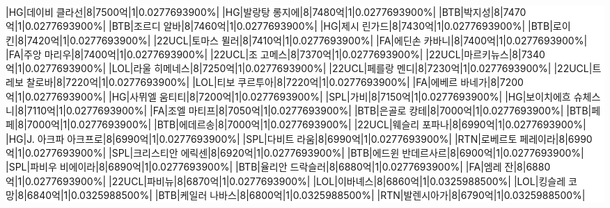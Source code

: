 |HG|데이비 클라선|8|7500억|1|0.0277693900%|
|HG|발랑탕 롱지에|8|7480억|1|0.0277693900%|
|BTB|박지성|8|7470억|1|0.0277693900%|
|BTB|조르디 알바|8|7460억|1|0.0277693900%|
|HG|제시 린가드|8|7430억|1|0.0277693900%|
|BTB|로이 킨|8|7420억|1|0.0277693900%|
|22UCL|토마스 뮐러|8|7410억|1|0.0277693900%|
|FA|에딘손 카바니|8|7400억|1|0.0277693900%|
|FA|주앙 마리우|8|7400억|1|0.0277693900%|
|22UCL|조 고메스|8|7370억|1|0.0277693900%|
|22UCL|마르키뉴스|8|7340억|1|0.0277693900%|
|LOL|라울 히메네스|8|7250억|1|0.0277693900%|
|22UCL|페를랑 멘디|8|7230억|1|0.0277693900%|
|22UCL|트레보 찰로바|8|7220억|1|0.0277693900%|
|LOL|티보 쿠르투아|8|7220억|1|0.0277693900%|
|FA|에베르 바네가|8|7200억|1|0.0277693900%|
|HG|사뮈엘 움티티|8|7200억|1|0.0277693900%|
|SPL|가비|8|7150억|1|0.0277693900%|
|HG|보이치에흐 슈체스니|8|7110억|1|0.0277693900%|
|FA|조엘 마티프|8|7050억|1|0.0277693900%|
|BTB|은골로 캉테|8|7000억|1|0.0277693900%|
|BTB|페페|8|7000억|1|0.0277693900%|
|BTB|에데르송|8|7000억|1|0.0277693900%|
|22UCL|웨슬리 포파나|8|6990억|1|0.0277693900%|
|HG|J. 아크파 아크프로|8|6990억|1|0.0277693900%|
|SPL|다비트 라움|8|6990억|1|0.0277693900%|
|RTN|로베르토 페레이라|8|6990억|1|0.0277693900%|
|SPL|크리스티안 에릭센|8|6920억|1|0.0277693900%|
|BTB|에드윈 반데르사르|8|6900억|1|0.0277693900%|
|SPL|파비우 비에이라|8|6890억|1|0.0277693900%|
|BTB|율리안 드락슬러|8|6880억|1|0.0277693900%|
|FA|엠레 잔|8|6880억|1|0.0277693900%|
|22UCL|파비뉴|8|6870억|1|0.0277693900%|
|LOL|이바녜스|8|6860억|1|0.0325988500%|
|LOL|킹슬레 코망|8|6840억|1|0.0325988500%|
|BTB|케일러 나바스|8|6800억|1|0.0325988500%|
|RTN|발렌시아가|8|6790억|1|0.0325988500%|